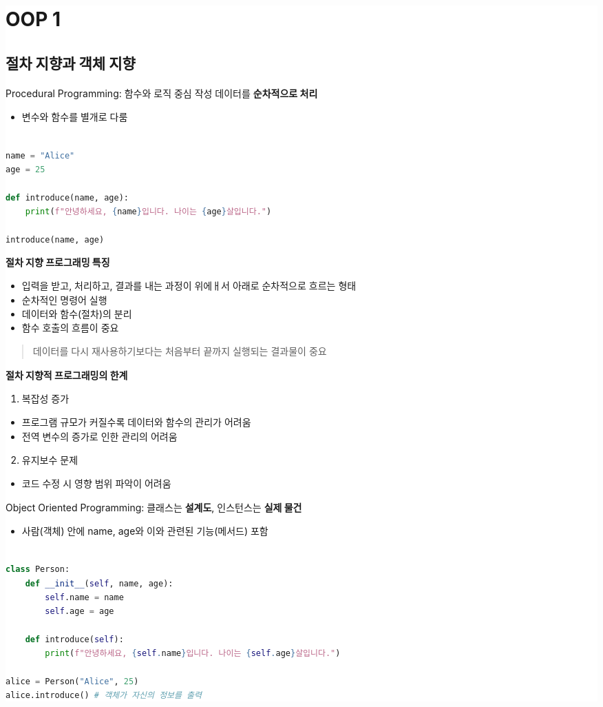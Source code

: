 # OOP 1

## 절차 지향과 객체 지향 

Procedural Programming: 함수와 로직 중심 작성 데이터를 **순차적으로 처리**

- 변수와 함수를 별개로 다룸

```python 

name = "Alice"
age = 25

def introduce(name, age):
    print(f"안녕하세요, {name}입니다. 나이는 {age}살입니다.")

introduce(name, age)

```

**절차 지향 프로그래밍 특징**

- 입력을 받고, 처리하고, 결과를 내는 과정이 위에ㅐ서 아래로 순차적으로 흐르는 형태 
- 순차적인 명령어 실행
- 데이터와 함수(절차)의 분리
- 함수 호출의 흐름이 중요
 
> 데이터를 다시 재사용하기보다는 처음부터 끝까지 실행되는 결과물이 중요

**절차 지향적 프로그래밍의 한계**

1. 복잡성 증가
- 프로그램 규모가 커질수록 데이터와 함수의 관리가 어려움
- 전역 변수의 증가로 인한 관리의 어려움

2. 유지보수 문제
- 코드 수정 시 영향 범위 파악이 어려움


Object Oriented Programming: 클래스는 **설계도**, 인스턴스는 **실제 물건**

- 사람(객체) 안에 name, age와 이와 관련된 기능(메서드) 포함

```python 

class Person:
    def __init__(self, name, age):
        self.name = name
        self.age = age
    
    def introduce(self):
        print(f"안녕하세요, {self.name}입니다. 나이는 {self.age}살입니다.")

alice = Person("Alice", 25)
alice.introduce() # 객체가 자신의 정보를 출력

```
